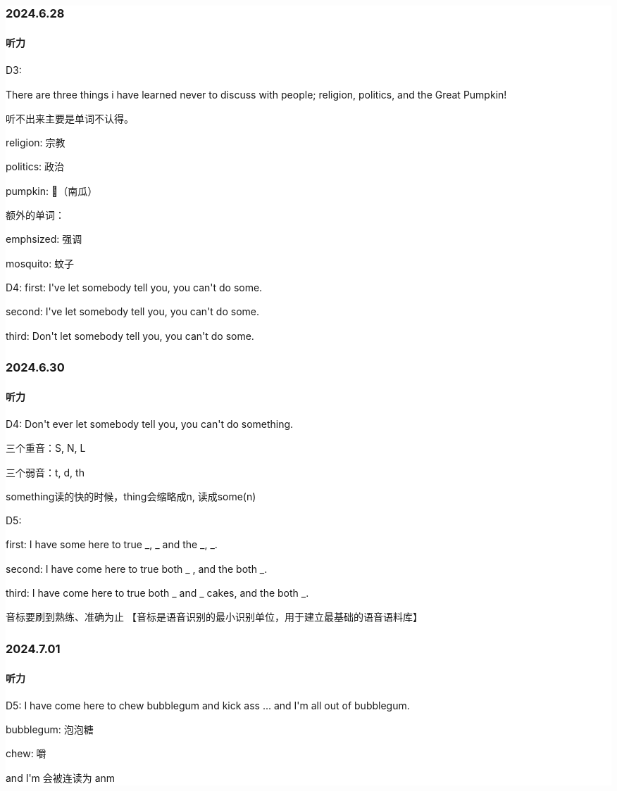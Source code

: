 ### 2024.6.28
#### 听力
D3:

There are three things i have learned never to discuss with people;
religion, politics, and the Great Pumpkin!

听不出来主要是单词不认得。

religion: 宗教

politics: 政治

pumpkin: 🎃（南瓜）

额外的单词：

emphsized: 强调

mosquito: 蚊子

D4:
first: I've let somebody tell you, you can't do some.

second: I've let somebody tell you, you can't do some.

third: Don't let somebody tell you, you can't do some.


### 2024.6.30
#### 听力
D4: Don't ever let somebody tell you, you can't do something.

三个重音：S, N, L

三个弱音：t, d, th

something读的快的时候，thing会缩略成n, 读成some(n)

D5:

first: I have some here to true _, _ and the _, _.

second: I have come here to true both _ , and the both _.

third: I have come here to true both _ and _ cakes, and the both _.

音标要刷到熟练、准确为止
【音标是语音识别的最小识别单位，用于建立最基础的语音语料库】

### 2024.7.01
#### 听力
D5: I have come here to chew bubblegum and kick ass ... and I'm all out of bubblegum.

bubblegum: 泡泡糖

chew: 嚼

and I'm 会被连读为 anm
